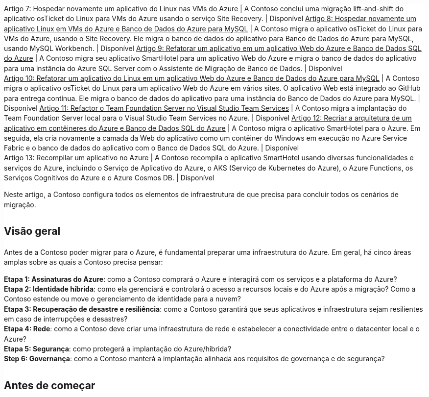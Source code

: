 [Artigo 7: Hospedar novamente um aplicativo do Linux nas VMs do Azure](contoso-migration-rehost-linux-vm.md) | A Contoso conclui uma migração lift-and-shift do aplicativo osTicket do Linux para VMs do Azure usando o serviço Site Recovery. | Disponível
[Artigo 8: Hospedar novamente um aplicativo Linux em VMs do Azure e Banco de Dados do Azure para MySQL](contoso-migration-rehost-linux-vm-mysql.md) | A Contoso migra o aplicativo osTicket do Linux para VMs do Azure, usando o Site Recovery. Ele migra o banco de dados do aplicativo para Banco de Dados do Azure para MySQL, usando MySQL Workbench. | Disponível
[Artigo 9: Refatorar um aplicativo em um aplicativo Web do Azure e Banco de Dados SQL do Azure](contoso-migration-refactor-web-app-sql.md) | A Contoso migra seu aplicativo SmartHotel para um aplicativo Web do Azure e migra o banco de dados do aplicativo para uma instância do Azure SQL Server com o Assistente de Migração de Banco de Dados. | Disponível   
[Artigo 10: Refatorar um aplicativo do Linux em um aplicativo Web do Azure e Banco de Dados do Azure para MySQL](contoso-migration-refactor-linux-app-service-mysql.md) | A Contoso migra o aplicativo osTicket do Linux para um aplicativo Web do Azure em vários sites. O aplicativo Web está integrado ao GitHub para entrega contínua. Ele migra o banco de dados do aplicativo para uma instância do Banco de Dados do Azure para MySQL. | Disponível
[Artigo 11: Refactor o Team Foundation Server no Visual Studio Team Services](contoso-migration-tfs-vsts.md) | A Contoso migra a implantação do Team Foundation Server local para o Visual Studio Team Services no Azure. | Disponível
[Artigo 12: Recriar a arquitetura de um aplicativo em contêineres do Azure e Banco de Dados SQL do Azure](contoso-migration-rearchitect-container-sql.md) | A Contoso migra o aplicativo SmartHotel para o Azure. Em seguida, ela cria novamente a camada da Web do aplicativo como um contêiner do Windows em execução no Azure Service Fabric e o banco de dados do aplicativo com o Banco de Dados SQL do Azure. | Disponível    
[Artigo 13: Recompilar um aplicativo no Azure](contoso-migration-rebuild.md) | A Contoso recompila o aplicativo SmartHotel usando diversas funcionalidades e serviços do Azure, incluindo o Serviço de Aplicativo do Azure, o AKS (Serviço de Kubernetes do Azure), o Azure Functions, os Serviços Cognitivos do Azure e o Azure Cosmos DB. | Disponível 

Neste artigo, a Contoso configura todos os elementos de infraestrutura de que precisa para concluir todos os cenários de migração. 


## <a name="overview"></a>Visão geral

Antes de a Contoso poder migrar para o Azure, é fundamental preparar uma infraestrutura do Azure.  Em geral, há cinco áreas amplas sobre as quais a Contoso precisa pensar:

**Etapa 1: Assinaturas do Azure**: como a Contoso comprará o Azure e interagirá com os serviços e a plataforma do Azure?  
**Etapa 2: Identidade híbrida**: como ela gerenciará e controlará o acesso a recursos locais e do Azure após a migração? Como a Contoso estende ou move o gerenciamento de identidade para a nuvem?  
**Etapa 3: Recuperação de desastre e resiliência**: como a Contoso garantirá que seus aplicativos e infraestrutura sejam resilientes em caso de interrupções e desastres?  
**Etapa 4: Rede**: como a Contoso deve criar uma infraestrutura de rede e estabelecer a conectividade entre o datacenter local e o Azure?  
**Etapa 5: Segurança**: como protegerá a implantação do Azure/híbrida?  
**Step 6: Governança**: como a Contoso manterá a implantação alinhada aos requisitos de governança e de segurança?

## <a name="before-you-start"></a>Antes de começar
